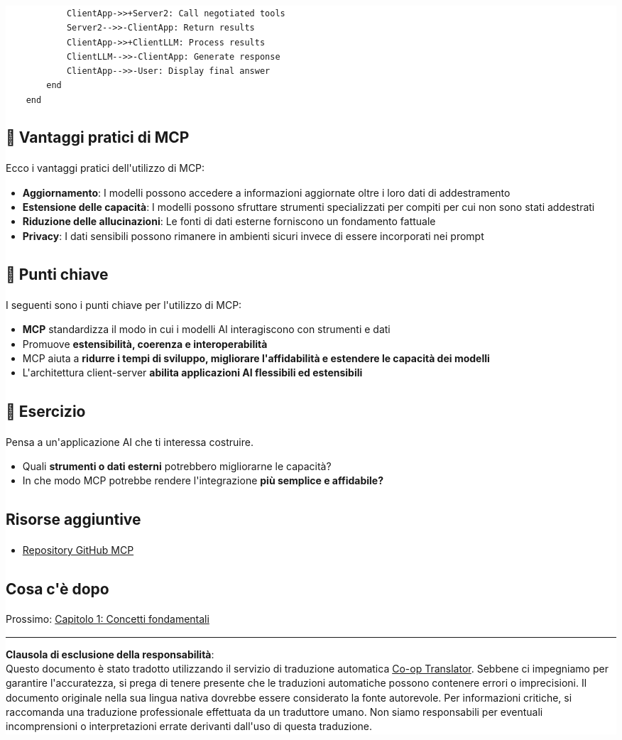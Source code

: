```mermaid
            ClientApp->>+Server2: Call negotiated tools
            Server2-->>-ClientApp: Return results
            ClientApp->>+ClientLLM: Process results
            ClientLLM-->>-ClientApp: Generate response
            ClientApp-->>-User: Display final answer
        end
    end
```

## 🔐 Vantaggi pratici di MCP

Ecco i vantaggi pratici dell'utilizzo di MCP:

- **Aggiornamento**: I modelli possono accedere a informazioni aggiornate oltre i loro dati di addestramento
- **Estensione delle capacità**: I modelli possono sfruttare strumenti specializzati per compiti per cui non sono stati addestrati
- **Riduzione delle allucinazioni**: Le fonti di dati esterne forniscono un fondamento fattuale
- **Privacy**: I dati sensibili possono rimanere in ambienti sicuri invece di essere incorporati nei prompt

## 📌 Punti chiave

I seguenti sono i punti chiave per l'utilizzo di MCP:

- **MCP** standardizza il modo in cui i modelli AI interagiscono con strumenti e dati
- Promuove **estensibilità, coerenza e interoperabilità**
- MCP aiuta a **ridurre i tempi di sviluppo, migliorare l'affidabilità e estendere le capacità dei modelli**
- L'architettura client-server **abilita applicazioni AI flessibili ed estensibili**

## 🧠 Esercizio

Pensa a un'applicazione AI che ti interessa costruire.

- Quali **strumenti o dati esterni** potrebbero migliorarne le capacità?
- In che modo MCP potrebbe rendere l'integrazione **più semplice e affidabile?**

## Risorse aggiuntive

- [Repository GitHub MCP](https://github.com/modelcontextprotocol)

## Cosa c'è dopo

Prossimo: [Capitolo 1: Concetti fondamentali](../01-CoreConcepts/README.md)

---

**Clausola di esclusione della responsabilità**:  
Questo documento è stato tradotto utilizzando il servizio di traduzione automatica [Co-op Translator](https://github.com/Azure/co-op-translator). Sebbene ci impegniamo per garantire l'accuratezza, si prega di tenere presente che le traduzioni automatiche possono contenere errori o imprecisioni. Il documento originale nella sua lingua nativa dovrebbe essere considerato la fonte autorevole. Per informazioni critiche, si raccomanda una traduzione professionale effettuata da un traduttore umano. Non siamo responsabili per eventuali incomprensioni o interpretazioni errate derivanti dall'uso di questa traduzione.